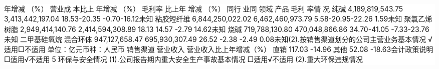 年增减
（%）
营业成
本比上
年增减
（%）
毛利率
比上年
增减
（%）
同行
业同
领域
产品
毛利
率情
况
纯碱
4,189,819,543.75
3,413,442,197.04
18.53-20.35
-0.70-16.12未知
粘胶短纤维
6,844,250,022.02
6,462,460,973.79
5.58-20.95-22.26
1.59未知
聚氯乙烯树脂
2,949,414,140.76
2,414,594,308.89
18.13
14.57
-2.79
14.62未知
烧碱
719,788,130.80
470,048,866.86
34.70-41.05
-7.33-23.76未知
二甲基硅氧烷
混合环体
947,127,658.47
695,930,307.49
26.52
-2.38
-2.49
0.08未知(2).按销售渠道划分的公司主营业务基本情况
√适用□不适用
单位：亿元币种：人民币
销售渠道
营业收入
营业收入比上年增减（%）
直销
117.03
-14.96
其他
52.08
-18.63会计政策说明
□适用√不适用
5
环保与安全情况
(1).公司报告期内重大安全生产事故基本情况
□适用√不适用
(2).重大环保违规情况